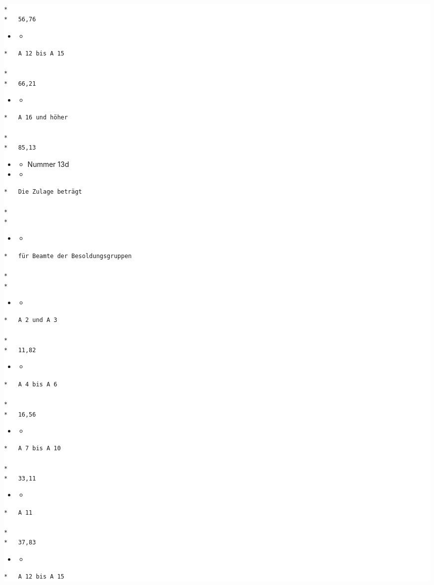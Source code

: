     *
    *   56,76


*    *
    *   A 12 bis A 15

    *
    *   66,21


*    *
    *   A 16 und höher

    *
    *   85,13


*    *   Nummer 13d


*    *
    *   Die Zulage beträgt

    *
    *

*    *
    *   für Beamte der Besoldungsgruppen

    *
    *

*    *
    *   A 2 und A 3

    *
    *   11,82


*    *
    *   A 4 bis A 6

    *
    *   16,56


*    *
    *   A 7 bis A 10

    *
    *   33,11


*    *
    *   A 11

    *
    *   37,83


*    *
    *   A 12 bis A 15
